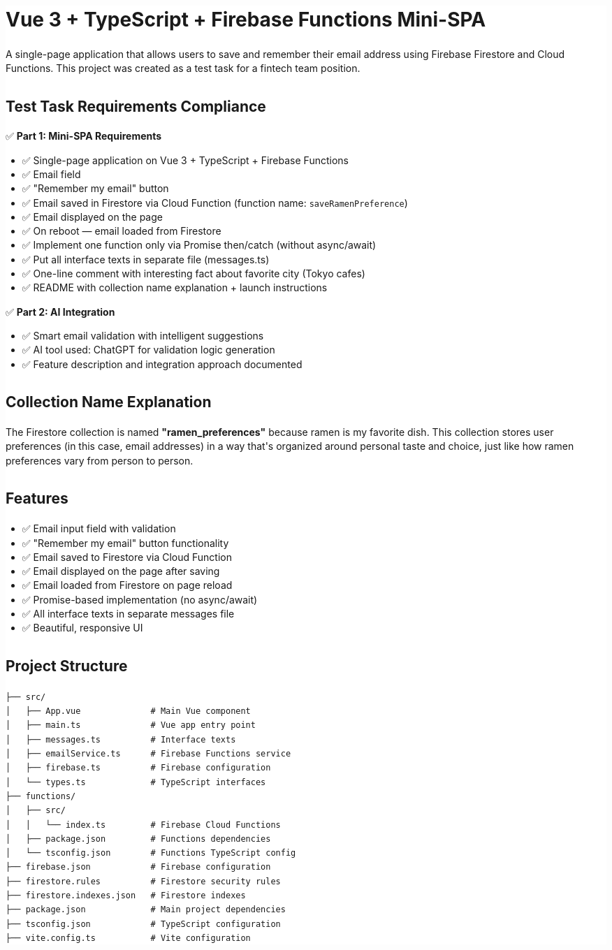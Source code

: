 # Vue 3 + TypeScript + Firebase Functions Mini-SPA

A single-page application that allows users to save and remember their email address using Firebase Firestore and Cloud Functions. This project was created as a test task for a fintech team position.

## Test Task Requirements Compliance

✅ **Part 1: Mini-SPA Requirements**
- ✅ Single-page application on Vue 3 + TypeScript + Firebase Functions
- ✅ Email field
- ✅ "Remember my email" button  
- ✅ Email saved in Firestore via Cloud Function (function name: `saveRamenPreference`)
- ✅ Email displayed on the page
- ✅ On reboot — email loaded from Firestore
- ✅ Implement one function only via Promise then/catch (without async/await)
- ✅ Put all interface texts in separate file (messages.ts)
- ✅ One-line comment with interesting fact about favorite city (Tokyo cafes)
- ✅ README with collection name explanation + launch instructions

✅ **Part 2: AI Integration**
- ✅ Smart email validation with intelligent suggestions
- ✅ AI tool used: ChatGPT for validation logic generation
- ✅ Feature description and integration approach documented

## Collection Name Explanation

The Firestore collection is named **"ramen_preferences"** because ramen is my favorite dish. This collection stores user preferences (in this case, email addresses) in a way that's organized around personal taste and choice, just like how ramen preferences vary from person to person.

## Features

- ✅ Email input field with validation
- ✅ "Remember my email" button functionality
- ✅ Email saved to Firestore via Cloud Function
- ✅ Email displayed on the page after saving
- ✅ Email loaded from Firestore on page reload
- ✅ Promise-based implementation (no async/await)
- ✅ All interface texts in separate messages file
- ✅ Beautiful, responsive UI

## Project Structure

```
├── src/
│   ├── App.vue              # Main Vue component
│   ├── main.ts              # Vue app entry point
│   ├── messages.ts          # Interface texts
│   ├── emailService.ts      # Firebase Functions service
│   ├── firebase.ts          # Firebase configuration
│   └── types.ts             # TypeScript interfaces
├── functions/
│   ├── src/
│   │   └── index.ts         # Firebase Cloud Functions
│   ├── package.json         # Functions dependencies
│   └── tsconfig.json        # Functions TypeScript config
├── firebase.json            # Firebase configuration
├── firestore.rules          # Firestore security rules
├── firestore.indexes.json   # Firestore indexes
├── package.json             # Main project dependencies
├── tsconfig.json            # TypeScript configuration
├── vite.config.ts           # Vite configuration
```